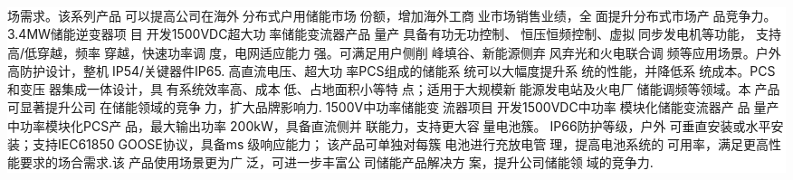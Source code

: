 场需求。该系列产品
可以提高公司在海外
分布式户用储能市场
份额，增加海外工商
业市场销售业绩，全
面提升分布式市场产
品竞争力。
3.4MW储能逆变器项
目
开发1500VDC超大功
率储能变流器产品
量产
具备有功无功控制、
恒压恒频控制、虚拟
同步发电机等功能，
支持高/低穿越，频率
穿越，快速功率调
度，电网适应能力
强。可满足用户侧削
峰填谷、新能源侧弃
风弃光和火电联合调
频等应用场景。户外
高防护设计，整机
IP54/关键器件IP65.
高直流电压、超大功
率PCS组成的储能系
统可以大幅度提升系
统的性能，并降低系
统成本。PCS和变压
器集成一体设计，具
有系统效率高、成本
低、占地面积小等特
点；适用于大规模新
能源发电站及火电厂
储能调频等领域。本
产品可显著提升公司
在储能领域的竞争
力，扩大品牌影响力.
1500V中功率储能变
流器项目
开发1500VDC中功率
模块化储能变流器产
品
量产
中功率模块化PCS产
品，最大输出功率
200kW，具备直流侧并
联能力，支持更大容
量电池簇。
IP66防护等级，户外
可垂直安装或水平安
装；支持IEC61850
GOOSE协议，具备ms
级响应能力；
该产品可单独对每簇
电池进行充放电管
理，提高电池系统的
可用率，满足更高性
能要求的场合需求.该
产品使用场景更为广
泛，可进一步丰富公
司储能产品解决方
案，提升公司储能领
域的竞争力.